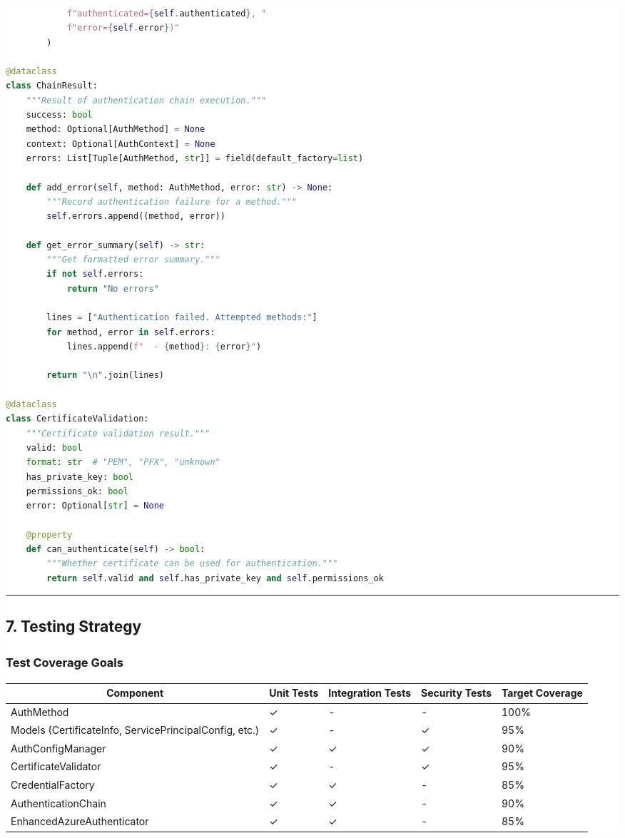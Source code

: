 ```python
            f"authenticated={self.authenticated}, "
            f"error={self.error})"
        )

@dataclass
class ChainResult:
    """Result of authentication chain execution."""
    success: bool
    method: Optional[AuthMethod] = None
    context: Optional[AuthContext] = None
    errors: List[Tuple[AuthMethod, str]] = field(default_factory=list)

    def add_error(self, method: AuthMethod, error: str) -> None:
        """Record authentication failure for a method."""
        self.errors.append((method, error))

    def get_error_summary(self) -> str:
        """Get formatted error summary."""
        if not self.errors:
            return "No errors"

        lines = ["Authentication failed. Attempted methods:"]
        for method, error in self.errors:
            lines.append(f"  - {method}: {error}")

        return "\n".join(lines)

@dataclass
class CertificateValidation:
    """Certificate validation result."""
    valid: bool
    format: str  # "PEM", "PFX", "unknown"
    has_private_key: bool
    permissions_ok: bool
    error: Optional[str] = None

    @property
    def can_authenticate(self) -> bool:
        """Whether certificate can be used for authentication."""
        return self.valid and self.has_private_key and self.permissions_ok
```

---

## 7. Testing Strategy

### Test Coverage Goals

| Component | Unit Tests | Integration Tests | Security Tests | Target Coverage |
|-----------|-----------|------------------|----------------|-----------------|
| AuthMethod | ✓ | - | - | 100% |
| Models (CertificateInfo, ServicePrincipalConfig, etc.) | ✓ | - | ✓ | 95% |
| AuthConfigManager | ✓ | ✓ | ✓ | 90% |
| CertificateValidator | ✓ | - | ✓ | 95% |
| CredentialFactory | ✓ | ✓ | - | 85% |
| AuthenticationChain | ✓ | ✓ | - | 90% |
| EnhancedAzureAuthenticator | ✓ | ✓ | - | 85% |